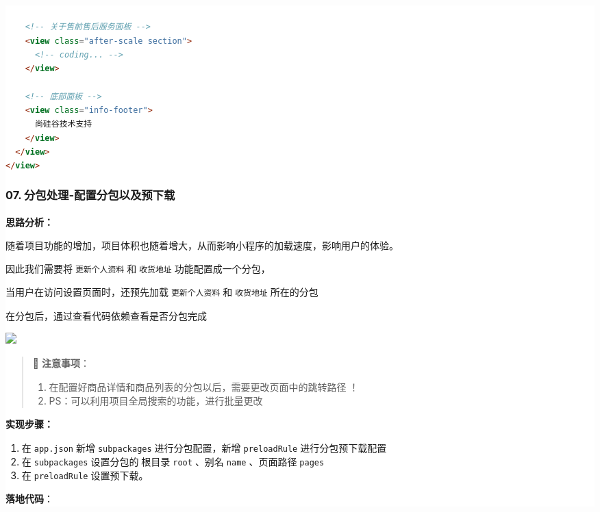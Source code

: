 ```html

    <!-- 关于售前售后服务面板 -->
    <view class="after-scale section">
      <!-- coding... -->
    </view>

    <!-- 底部面板 -->
    <view class="info-footer">
      尚硅谷技术支持
    </view>
  </view>
</view>

```







### 07. 分包处理-配置分包以及预下载



**思路分析：**



随着项目功能的增加，项目体积也随着增大，从而影响小程序的加载速度，影响用户的体验。

因此我们需要将 `更新个人资料` 和 `收货地址` 功能配置成一个分包，

当用户在访问设置页面时，还预先加载 `更新个人资料` 和 `收货地址` 所在的分包



在分包后，通过查看代码依赖查看是否分包完成

![](http://8.131.91.46:6677/mina/floor/设置的分包加载配置文件.jpg)



>  📌 **注意事项**：
>
>  1. 在配置好商品详情和商品列表的分包以后，需要更改页面中的跳转路径 ！
>  3. PS：可以利用项目全局搜索的功能，进行批量更改



**实现步骤：**



1. 在 `app.json` 新增 `subpackages` 进行分包配置，新增 `preloadRule` 进行分包预下载配置
2. 在 `subpackages` 设置分包的 根目录 `root` 、别名 `name` 、页面路径 `pages` 
3. 在 `preloadRule` 设置预下载。



**落地代码**：


